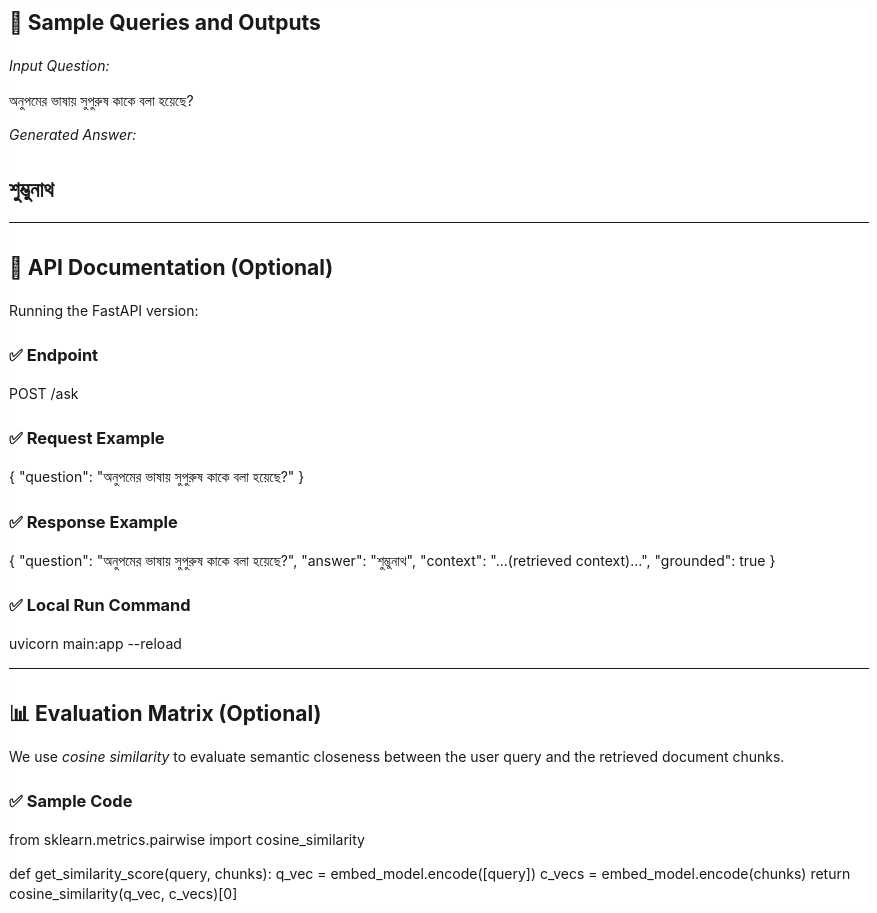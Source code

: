 
## 💬 Sample Queries and Outputs

*Input Question:*

অনুপমের ভাষায় সুপুরুষ কাকে বলা হয়েছে?

*Generated Answer:*

শুম্ভুনাথ
---
---

## 📡 API Documentation (Optional)

Running the FastAPI version:

### ✅ Endpoint

POST /ask

### ✅ Request Example

{
  "question": "অনুপমের ভাষায় সুপুরুষ কাকে বলা হয়েছে?"
}

### ✅ Response Example

{
  "question": "অনুপমের ভাষায় সুপুরুষ কাকে বলা হয়েছে?",
  "answer": "শুম্ভুনাথ",
  "context": "...(retrieved context)...",
  "grounded": true
}

### ✅ Local Run Command

uvicorn main:app --reload

---

## 📊 Evaluation Matrix (Optional)

We use *cosine similarity* to evaluate semantic closeness between the user query and the retrieved document chunks.

### ✅ Sample Code

from sklearn.metrics.pairwise import cosine_similarity

def get_similarity_score(query, chunks):
    q_vec = embed_model.encode([query])
    c_vecs = embed_model.encode(chunks)
    return cosine_similarity(q_vec, c_vecs)[0]
